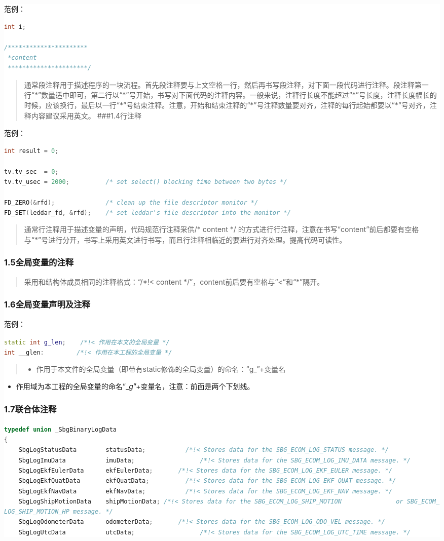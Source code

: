 
范例：


```cpp
int i;

/**********************
 *content
 **********************/
```
>通常段注释用于描述程序的一块流程。首先段注释要与上文空格一行，然后再书写段注释，对下面一段代码进行注释。段注释第一行“\*”数量适中即可，第二行以“\*”号开始，书写对下面代码的注释内容。一般来说，注释行长度不能超过“\*”号长度，注释长度幅长的时候，应该换行，最后以一行“\*”号结束注释。注意，开始和结束注释的“\*”号注释数量要对齐，注释的每行起始都要以“\*”号对齐，注释内容建议采用英文。
###1.4行注释

范例：

```cpp
int result = 0;

tv.tv_sec  = 0;
tv.tv_usec = 2000;      	/* set select() blocking time between two bytes */

FD_ZERO(&rfd);              /* clean up the file descriptor monitor */
FD_SET(leddar_fd, &rfd);    /* set leddar's file descriptor into the monitor */
```
>通常行注释用于描述变量的声明，代码规范行注释采供/\* content \*/ 的方式进行行注释，注意在书写“content”前后都要有空格与“\*”号进行分开，书写上采用英文进行书写，而且行注释相临近的要进行对齐处理。提高代码可读性。


### 1.5全局变量的注释

>采用和结构体成员相同的注释格式：“/\*!< content \*/”，content前后要有空格与“<”和“\*”隔开。


### 1.6全局变量声明及注释

范例：

```cpp
static int g_len;    /*!< 作用在本文的全局变量 */
int __glen:         /*!< 作用在本工程的全局变量 */
```


> - 作用于本文件的全局变量（即带有static修饰的全局变量）的命名：“g_”+变量名
- 作用域为本工程的全局变量的命名“\__g_”+变量名，注意：前面是两个下划线。

### 1.7联合体注释

```cpp
typedef union _SbgBinaryLogData
{
	SbgLogStatusData		statusData;			  /*!< Stores data for the SBG_ECOM_LOG_STATUS message. */
	SbgLogImuData			imuData;			      /*!< Stores data for the SBG_ECOM_LOG_IMU_DATA message. */
	SbgLogEkfEulerData		ekfEulerData;		/*!< Stores data for the SBG_ECOM_LOG_EKF_EULER message. */
	SbgLogEkfQuatData		ekfQuatData;		  /*!< Stores data for the SBG_ECOM_LOG_EKF_QUAT message. */
	SbgLogEkfNavData		ekfNavData;			  /*!< Stores data for the SBG_ECOM_LOG_EKF_NAV message. */
	SbgLogShipMotionData	shipMotionData;	/*!< Stores data for the SBG_ECOM_LOG_SHIP_MOTION               or SBG_ECOM_LOG_SHIP_MOTION_HP message. */
	SbgLogOdometerData		odometerData;		/*!< Stores data for the SBG_ECOM_LOG_ODO_VEL message. */
	SbgLogUtcData			utcData;			      /*!< Stores data for the SBG_ECOM_LOG_UTC_TIME message. */
```